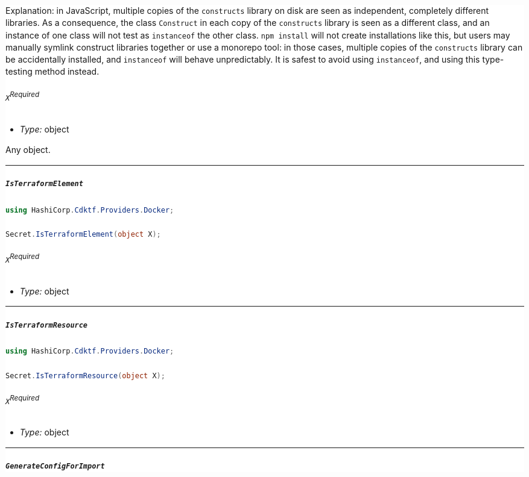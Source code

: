 Explanation: in JavaScript, multiple copies of the `constructs` library on
disk are seen as independent, completely different libraries. As a
consequence, the class `Construct` in each copy of the `constructs` library
is seen as a different class, and an instance of one class will not test as
`instanceof` the other class. `npm install` will not create installations
like this, but users may manually symlink construct libraries together or
use a monorepo tool: in those cases, multiple copies of the `constructs`
library can be accidentally installed, and `instanceof` will behave
unpredictably. It is safest to avoid using `instanceof`, and using
this type-testing method instead.

###### `X`<sup>Required</sup> <a name="X" id="@cdktf/provider-docker.secret.Secret.isConstruct.parameter.x"></a>

- *Type:* object

Any object.

---

##### `IsTerraformElement` <a name="IsTerraformElement" id="@cdktf/provider-docker.secret.Secret.isTerraformElement"></a>

```csharp
using HashiCorp.Cdktf.Providers.Docker;

Secret.IsTerraformElement(object X);
```

###### `X`<sup>Required</sup> <a name="X" id="@cdktf/provider-docker.secret.Secret.isTerraformElement.parameter.x"></a>

- *Type:* object

---

##### `IsTerraformResource` <a name="IsTerraformResource" id="@cdktf/provider-docker.secret.Secret.isTerraformResource"></a>

```csharp
using HashiCorp.Cdktf.Providers.Docker;

Secret.IsTerraformResource(object X);
```

###### `X`<sup>Required</sup> <a name="X" id="@cdktf/provider-docker.secret.Secret.isTerraformResource.parameter.x"></a>

- *Type:* object

---

##### `GenerateConfigForImport` <a name="GenerateConfigForImport" id="@cdktf/provider-docker.secret.Secret.generateConfigForImport"></a>
